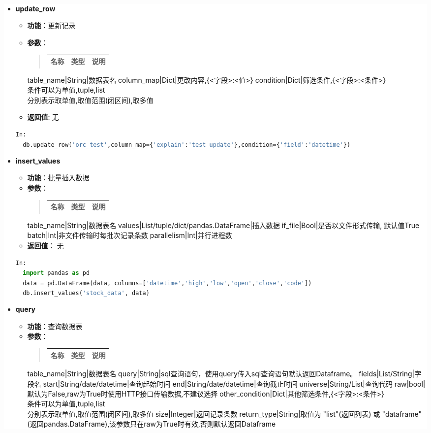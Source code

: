   - <b>update_row</b> 
    - <b>功能</b>：更新记录
    - <b>参数</b>：
      > 名称|类型|说明
      > ----|----|----
        table_name|String|数据表名
        column_map|Dict|更改内容,{<字段>:<值>}
        condition|Dict|筛选条件,{<字段>:<条件>}<br>条件可以为单值,tuple,list<br>分别表示取单值,取值范围(闭区间),取多值

    - <b>返回值</b>:
    无

    ```python
    In:
      db.update_row('orc_test',column_map={'explain':'test update'},condition={'field':'datetime'})
    ```

  - <b>insert_values</b> 
    - <b>功能</b>：批量插入数据
    - <b>参数</b>：
      > 名称|类型|说明
      > ----|----|----
      table_name|String|数据表名
      values|List/tuple/dict/pandas.DataFrame|插入数据
      if_file|Bool|是否以文件形式传输, 默认值True
      batch|Int|非文件传输时每批次记录条数
      parallelism|Int|并行进程数
    - <b>返回值</b>：
      无

    ```python
    In:
      import pandas as pd
      data = pd.DataFrame(data, columns=['datetime','high','low','open','close','code'])
      db.insert_values('stock_data', data)
    ```

  - <b>query</b> 
    - <b>功能</b>：查询数据表
    - <b>参数</b>：
      >名称|类型|说明
      >----|----|----
      table_name|String|数据表名
      query|String|sql查询语句，使用query传入sql查询语句默认返回Dataframe。
      fields|List/String|字段名
      start|String/date/datetime|查询起始时间
      end|String/date/datetime|查询截止时间
      universe|String/List|查询代码
      raw|bool|默认为False,raw为True时使用HTTP接口传输数据,不建议选择
      other_condition|Dict|其他筛选条件,{<字段>:<条件>}<br>条件可以为单值,tuple,list<br>分别表示取单值,取值范围(闭区间),取多值
      size|Integer|返回记录条数
      return_type|String|取值为 "list"(返回列表) 或 "dataframe"(返回pandas.DataFrame),该参数只在raw为True时有效,否则默认返回Dataframe
